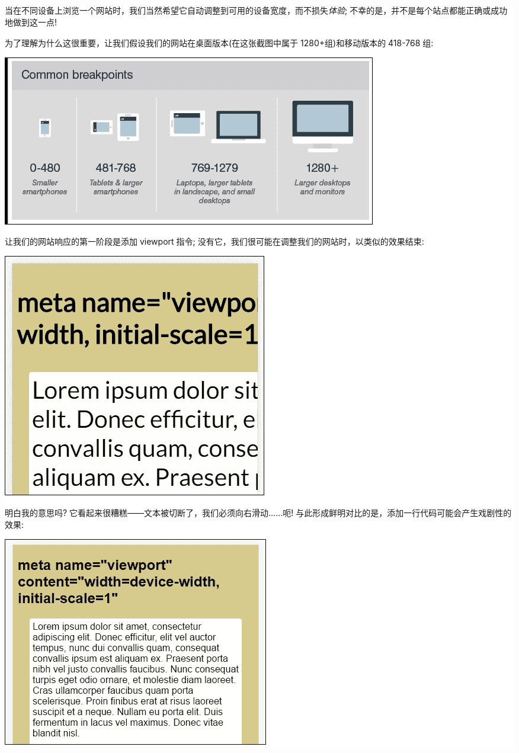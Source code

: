 当在不同设备上浏览一个网站时，我们当然希望它自动调整到可用的设备宽度，而不损失*体验*; 不幸的是，并不是每个站点都能正确或成功地做到这一点!

为了理解为什么这很重要，让我们假设我们的网站在桌面版本(在这张截图中属于 1280+组)和移动版本的 418-768 组:

![Setting the available viewport for use](img/image_02_001.jpg)

让我们的网站响应的第一阶段是添加 viewport 指令; 没有它，我们很可能在调整我们的网站时，以类似的效果结束:

![Setting the available viewport for use](img/image_02_002.jpg)

明白我的意思吗? 它看起来很糟糕——文本被切断了，我们必须向右滑动……呃! 与此形成鲜明对比的是，添加一行代码可能会产生戏剧性的效果:

![Setting the available viewport for use](img/image_02_003.jpg)